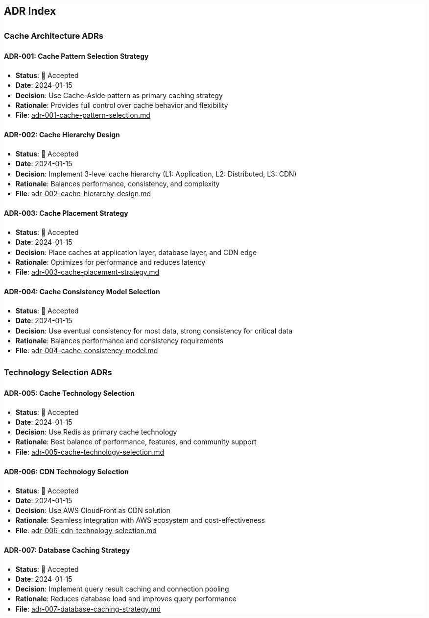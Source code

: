 ## ADR Index

### Cache Architecture ADRs

#### ADR-001: Cache Pattern Selection Strategy
- **Status**: 🔄 Accepted
- **Date**: 2024-01-15
- **Decision**: Use Cache-Aside pattern as primary caching strategy
- **Rationale**: Provides full control over cache behavior and flexibility
- **File**: [adr-001-cache-pattern-selection.md](adr-001-cache-pattern-selection.md)

#### ADR-002: Cache Hierarchy Design
- **Status**: 🔄 Accepted
- **Date**: 2024-01-15
- **Decision**: Implement 3-level cache hierarchy (L1: Application, L2: Distributed, L3: CDN)
- **Rationale**: Balances performance, consistency, and complexity
- **File**: [adr-002-cache-hierarchy-design.md](adr-002-cache-hierarchy-design.md)

#### ADR-003: Cache Placement Strategy
- **Status**: 🔄 Accepted
- **Date**: 2024-01-15
- **Decision**: Place caches at application layer, database layer, and CDN edge
- **Rationale**: Optimizes for performance and reduces latency
- **File**: [adr-003-cache-placement-strategy.md](adr-003-cache-placement-strategy.md)

#### ADR-004: Cache Consistency Model Selection
- **Status**: 🔄 Accepted
- **Date**: 2024-01-15
- **Decision**: Use eventual consistency for most data, strong consistency for critical data
- **Rationale**: Balances performance and consistency requirements
- **File**: [adr-004-cache-consistency-model.md](adr-004-cache-consistency-model.md)

### Technology Selection ADRs

#### ADR-005: Cache Technology Selection
- **Status**: 🔄 Accepted
- **Date**: 2024-01-15
- **Decision**: Use Redis as primary cache technology
- **Rationale**: Best balance of performance, features, and community support
- **File**: [adr-005-cache-technology-selection.md](adr-005-cache-technology-selection.md)

#### ADR-006: CDN Technology Selection
- **Status**: 🔄 Accepted
- **Date**: 2024-01-15
- **Decision**: Use AWS CloudFront as CDN solution
- **Rationale**: Seamless integration with AWS ecosystem and cost-effectiveness
- **File**: [adr-006-cdn-technology-selection.md](adr-006-cdn-technology-selection.md)

#### ADR-007: Database Caching Strategy
- **Status**: 🔄 Accepted
- **Date**: 2024-01-15
- **Decision**: Implement query result caching and connection pooling
- **Rationale**: Reduces database load and improves query performance
- **File**: [adr-007-database-caching-strategy.md](adr-007-database-caching-strategy.md)
